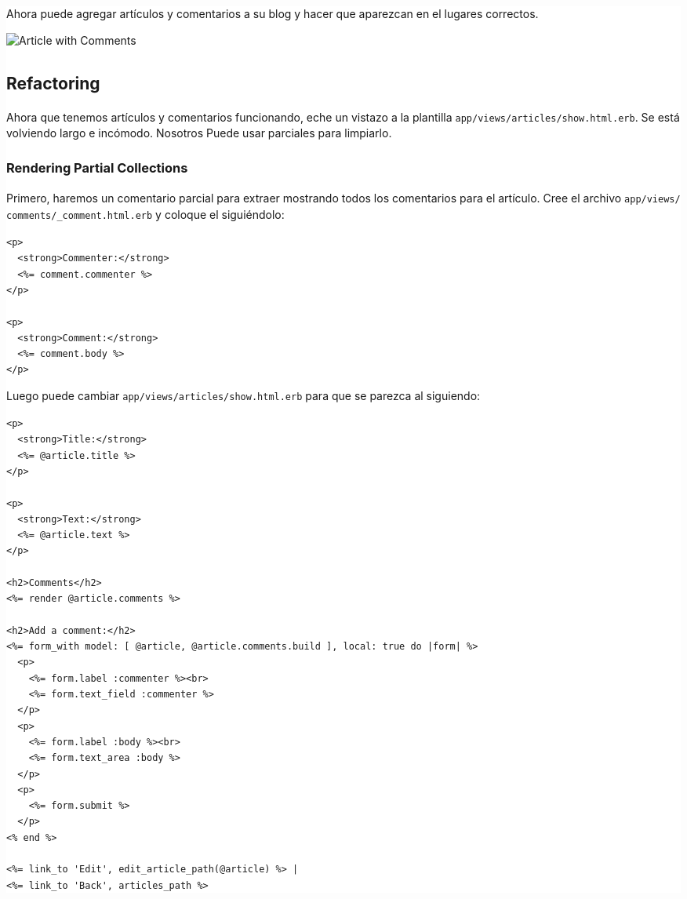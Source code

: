 Ahora puede agregar artículos y comentarios a su blog y hacer que aparezcan en el
lugares correctos.

![Article with Comments](images/getting_started/article_with_comments.png)

Refactoring
-----------

Ahora que tenemos artículos y comentarios funcionando, eche un vistazo a la
plantilla `app/views/articles/show.html.erb`. Se está volviendo largo e incómodo. Nosotros
Puede usar parciales para limpiarlo.


### Rendering Partial Collections

Primero, haremos un comentario parcial para extraer mostrando todos los comentarios para
el artículo. Cree el archivo `app/views/comments/_comment.html.erb` y coloque el
siguiéndolo:

```html+erb
<p>
  <strong>Commenter:</strong>
  <%= comment.commenter %>
</p>

<p>
  <strong>Comment:</strong>
  <%= comment.body %>
</p>
```

Luego puede cambiar `app/views/articles/show.html.erb` para que se parezca al
siguiendo:

```html+erb
<p>
  <strong>Title:</strong>
  <%= @article.title %>
</p>

<p>
  <strong>Text:</strong>
  <%= @article.text %>
</p>

<h2>Comments</h2>
<%= render @article.comments %>

<h2>Add a comment:</h2>
<%= form_with model: [ @article, @article.comments.build ], local: true do |form| %>
  <p>
    <%= form.label :commenter %><br>
    <%= form.text_field :commenter %>
  </p>
  <p>
    <%= form.label :body %><br>
    <%= form.text_area :body %>
  </p>
  <p>
    <%= form.submit %>
  </p>
<% end %>

<%= link_to 'Edit', edit_article_path(@article) %> |
<%= link_to 'Back', articles_path %>
```
